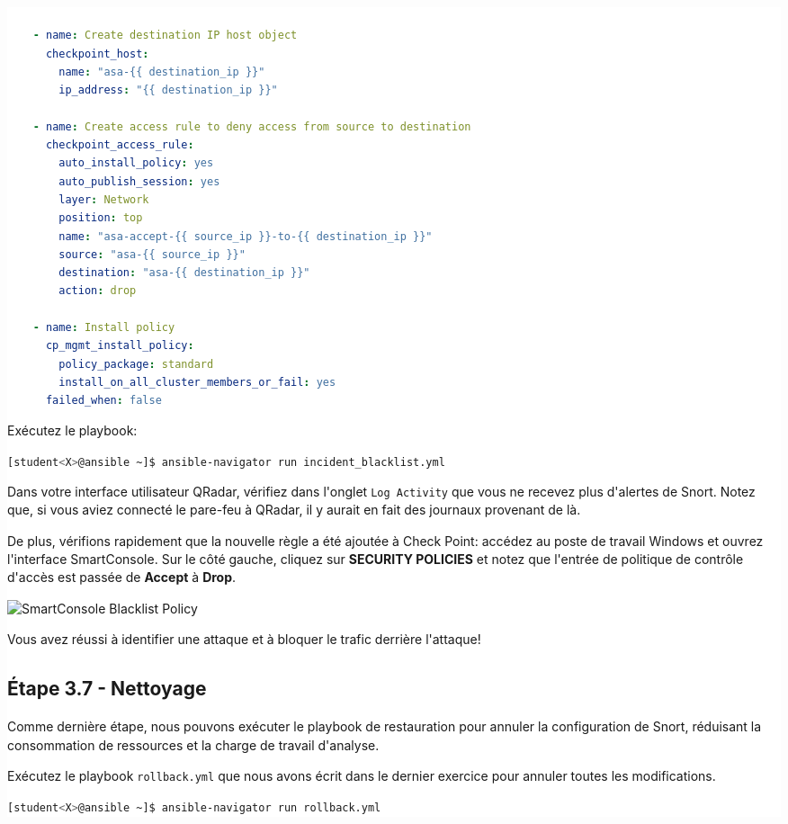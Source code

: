 ```yaml

    - name: Create destination IP host object
      checkpoint_host:
        name: "asa-{{ destination_ip }}"
        ip_address: "{{ destination_ip }}"

    - name: Create access rule to deny access from source to destination
      checkpoint_access_rule:
        auto_install_policy: yes
        auto_publish_session: yes
        layer: Network
        position: top
        name: "asa-accept-{{ source_ip }}-to-{{ destination_ip }}"
        source: "asa-{{ source_ip }}"
        destination: "asa-{{ destination_ip }}"
        action: drop

    - name: Install policy
      cp_mgmt_install_policy:
        policy_package: standard
        install_on_all_cluster_members_or_fail: yes
      failed_when: false
```


Exécutez le playbook:

```bash
[student<X>@ansible ~]$ ansible-navigator run incident_blacklist.yml
```

Dans votre interface utilisateur QRadar, vérifiez dans l'onglet `Log Activity` que vous ne recevez plus d'alertes de Snort. Notez que, si vous aviez connecté le pare-feu à QRadar, il y aurait en fait des journaux provenant de là.

De plus, vérifions rapidement que la nouvelle règle a été ajoutée à Check Point: accédez au poste de travail Windows et ouvrez l'interface SmartConsole. Sur le côté gauche, cliquez sur **SECURITY POLICIES** et notez que l'entrée de politique de contrôle d'accès est passée de **Accept** à **Drop**.

![SmartConsole Blacklist Policy](images/check_point_policy_drop.png)

Vous avez réussi à identifier une attaque et à bloquer le trafic derrière l'attaque!

## Étape 3.7 - Nettoyage

Comme dernière étape, nous pouvons exécuter le playbook de restauration pour annuler la configuration de Snort, réduisant la consommation de ressources et la charge de travail d'analyse.

Exécutez le playbook `rollback.yml` que nous avons écrit dans le dernier exercice pour annuler toutes les modifications.

```bash
[student<X>@ansible ~]$ ansible-navigator run rollback.yml
```
